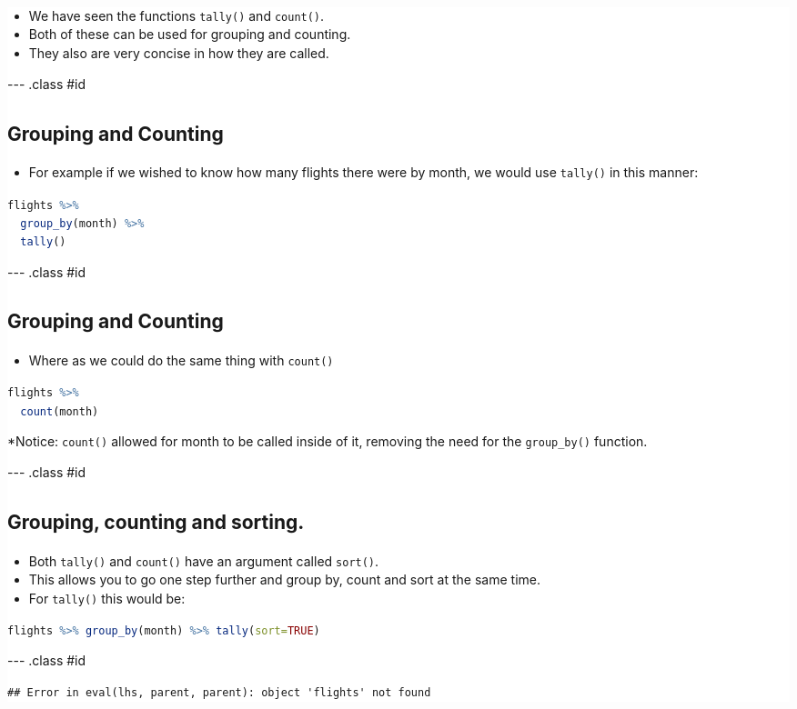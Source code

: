 
- We have seen the functions `tally()` and `count()`. 
- Both of these can be used for grouping and counting. 
- They also are very concise in how they are called. 


--- .class #id



## Grouping and Counting


- For example if we wished to know how many flights there were by month, we would use `tally()` in this manner: 


```r
flights %>%
  group_by(month) %>% 
  tally()
```

--- .class #id



## Grouping and Counting

- Where as we could do the same thing with `count()`


```r
flights %>% 
  count(month)
```

*Notice: `count()` allowed for month to be called inside of it, removing the need for the `group_by()` function. 


--- .class #id



## Grouping, counting and sorting. 

- Both `tally()` and `count()` have an argument called `sort()`. 
- This allows you to go one step further and group by, count and sort at the same time. 
- For `tally()` this would be:


```r
flights %>% group_by(month) %>% tally(sort=TRUE)
```

--- .class #id


```
## Error in eval(lhs, parent, parent): object 'flights' not found
```
